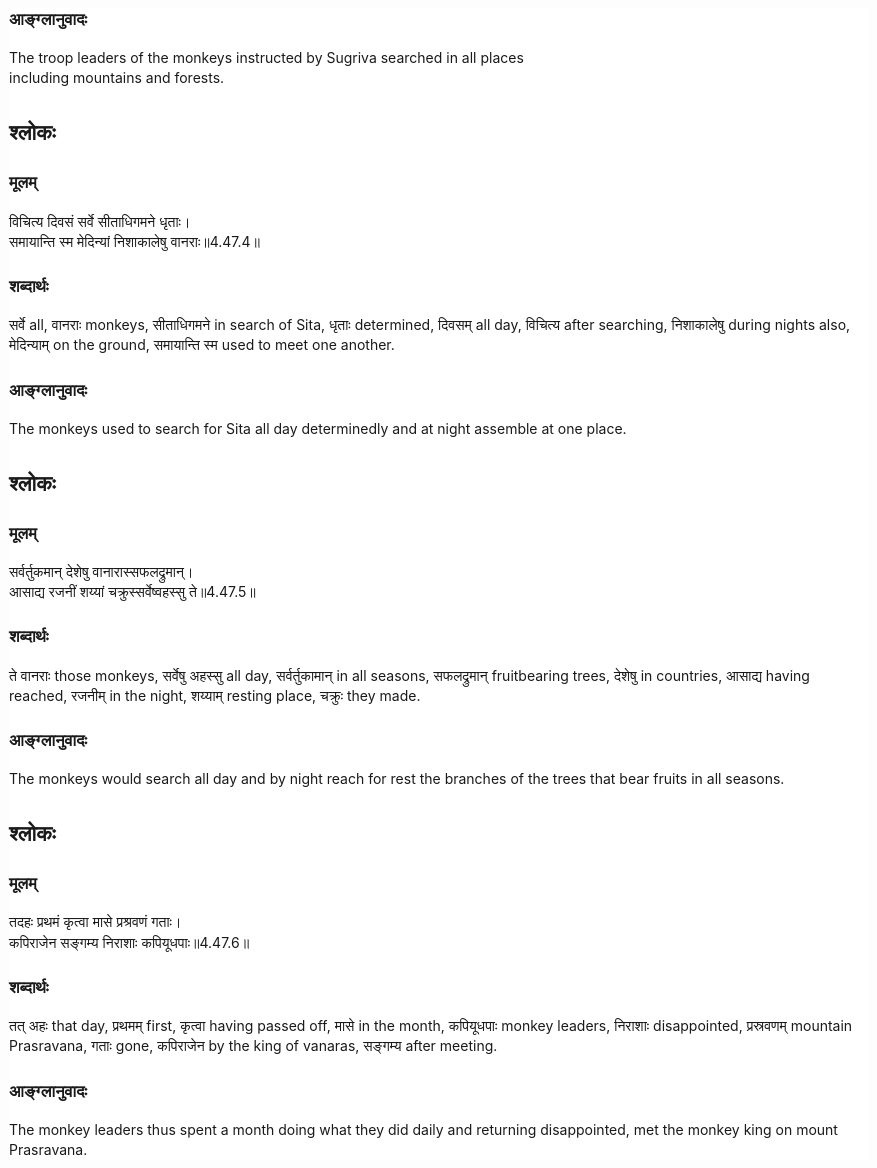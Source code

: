 ### आङ्ग्लानुवादः
The troop leaders of the monkeys instructed by Sugriva searched in all places  
including mountains and forests.



## श्लोकः
### मूलम्
विचित्य दिवसं सर्वे सीताधिगमने धृताः।  
समायान्ति स्म मेदिन्यां निशाकालेषु वानराः॥4.47.4॥

### शब्दार्थः
सर्वे all, वानराः monkeys, सीताधिगमने in search of Sita, धृताः determined, दिवसम् all day, विचित्य after searching, निशाकालेषु during nights also, मेदिन्याम् on the ground, समायान्ति स्म used to meet one another.

### आङ्ग्लानुवादः
The monkeys used to search for Sita all day determinedly and at night assemble at one place.



## श्लोकः
### मूलम्
सर्वर्तुकमान् देशेषु वानारास्सफलद्रुमान्।  
आसाद्य रजनीं शय्यां चक्रुस्सर्वेष्वहस्सु ते॥4.47.5॥

### शब्दार्थः
ते वानराः those monkeys, सर्वेषु अहस्सु all day, सर्वर्तुकामान् in all seasons, सफलद्रुमान् fruitbearing trees, देशेषु in countries, आसाद्य having reached, रजनीम् in the night, शय्याम् resting place, चक्रुः they made.

### आङ्ग्लानुवादः
The monkeys would search all day and by night reach for rest the branches of the trees that bear fruits in all seasons.



## श्लोकः
### मूलम्
तदहः प्रथमं कृत्वा मासे प्रश्रवणं गताः।  
कपिराजेन सङ्गम्य निराशाः कपियूधपाः॥4.47.6॥

### शब्दार्थः
तत् अहः that day, प्रथमम् first, कृत्वा having passed off, मासे in the month, कपियूधपाः monkey leaders, निराशाः disappointed, प्रस्रवणम् mountain Prasravana, गताः gone, कपिराजेन by the king of vanaras, सङ्गम्य after meeting.

### आङ्ग्लानुवादः
The monkey leaders thus spent a month doing what they did daily and returning disappointed, met the monkey king on mount Prasravana.

